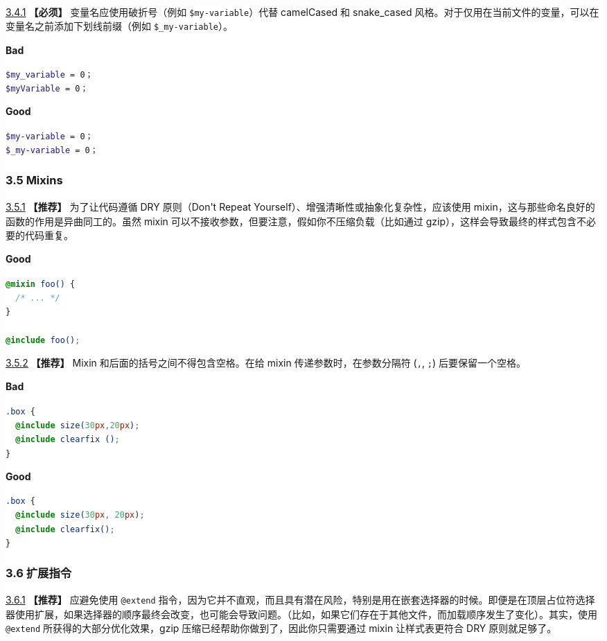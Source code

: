 [3.4.1](<#3.4.1>)<a id="3.4.1"></a> **【必须】** 变量名应使用破折号（例如 `$my-variable`）代替 camelCased 和 snake_cased 风格。对于仅用在当前文件的变量，可以在变量名之前添加下划线前缀（例如 `$_my-variable`）。

**Bad**

```scss
$my_variable = 0；
$myVariable = 0；
```

**Good**

```scss
$my-variable = 0；
$_my-variable = 0；
```


### 3.5 Mixins

[3.5.1](<#3.5.1>)<a id="3.5.1"></a> **【推荐】** 为了让代码遵循 DRY 原则（Don't Repeat Yourself）、增强清晰性或抽象化复杂性，应该使用 mixin，这与那些命名良好的函数的作用是异曲同工的。虽然 mixin 可以不接收参数，但要注意，假如你不压缩负载（比如通过 gzip），这样会导致最终的样式包含不必要的代码重复。

**Good**

```scss
@mixin foo() {
  /* ... */
}

@include foo();
```

[3.5.2](<#3.5.2>)<a id="3.5.2"></a> **【推荐】** Mixin 和后面的括号之间不得包含空格。在给 mixin 传递参数时，在参数分隔符 (`,`, `;`) 后要保留一个空格。

**Bad**

```scss
.box {
  @include size(30px,20px);
  @include clearfix ();
}
```

**Good**

```scss
.box {
  @include size(30px, 20px);
  @include clearfix();
}
```


### 3.6 扩展指令

[3.6.1](<#3.6.1>)<a id="3.6.1"></a> **【推荐】** 应避免使用 `@extend` 指令，因为它并不直观，而且具有潜在风险，特别是用在嵌套选择器的时候。即便是在顶层占位符选择器使用扩展，如果选择器的顺序最终会改变，也可能会导致问题。（比如，如果它们存在于其他文件，而加载顺序发生了变化）。其实，使用 `@extend` 所获得的大部分优化效果，gzip 压缩已经帮助你做到了，因此你只需要通过 mixin 让样式表更符合 DRY 原则就足够了。
